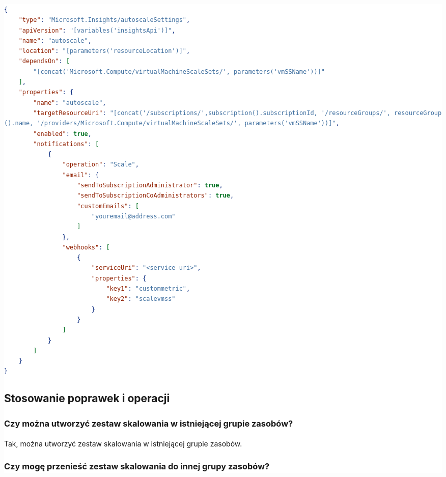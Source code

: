 ```json
{
    "type": "Microsoft.Insights/autoscaleSettings",
    "apiVersion": "[variables('insightsApi')]",
    "name": "autoscale",
    "location": "[parameters('resourceLocation')]",
    "dependsOn": [
        "[concat('Microsoft.Compute/virtualMachineScaleSets/', parameters('vmSSName'))]"
    ],
    "properties": {
        "name": "autoscale",
        "targetResourceUri": "[concat('/subscriptions/',subscription().subscriptionId, '/resourceGroups/', resourceGroup().name, '/providers/Microsoft.Compute/virtualMachineScaleSets/', parameters('vmSSName'))]",
        "enabled": true,
        "notifications": [
            {
                "operation": "Scale",
                "email": {
                    "sendToSubscriptionAdministrator": true,
                    "sendToSubscriptionCoAdministrators": true,
                    "customEmails": [
                        "youremail@address.com"
                    ]
                },
                "webhooks": [
                    {
                        "serviceUri": "<service uri>",
                        "properties": {
                            "key1": "custommetric",
                            "key2": "scalevmss"
                        }
                    }
                ]
            }
        ]
    }
}
```


## <a name="patching-and-operations"></a>Stosowanie poprawek i operacji

### <a name="can-i-create-a-scale-set-in-an-existing-resource-group"></a>Czy można utworzyć zestaw skalowania w istniejącej grupie zasobów?

Tak, można utworzyć zestaw skalowania w istniejącej grupie zasobów.

### <a name="can-i-move-a-scale-set-to-another-resource-group"></a>Czy mogę przenieść zestaw skalowania do innej grupy zasobów?
